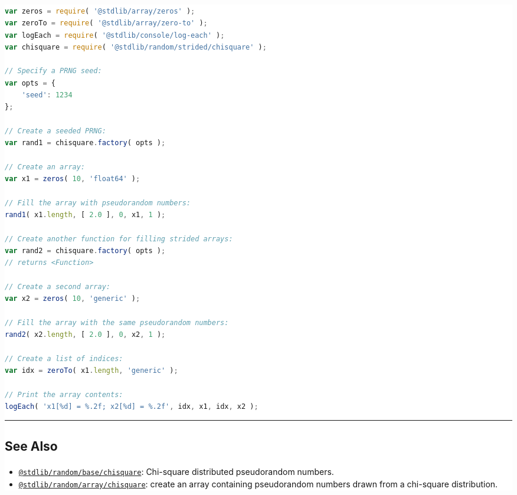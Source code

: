 

```javascript
var zeros = require( '@stdlib/array/zeros' );
var zeroTo = require( '@stdlib/array/zero-to' );
var logEach = require( '@stdlib/console/log-each' );
var chisquare = require( '@stdlib/random/strided/chisquare' );

// Specify a PRNG seed:
var opts = {
    'seed': 1234
};

// Create a seeded PRNG:
var rand1 = chisquare.factory( opts );

// Create an array:
var x1 = zeros( 10, 'float64' );

// Fill the array with pseudorandom numbers:
rand1( x1.length, [ 2.0 ], 0, x1, 1 );

// Create another function for filling strided arrays:
var rand2 = chisquare.factory( opts );
// returns <Function>

// Create a second array:
var x2 = zeros( 10, 'generic' );

// Fill the array with the same pseudorandom numbers:
rand2( x2.length, [ 2.0 ], 0, x2, 1 );

// Create a list of indices:
var idx = zeroTo( x1.length, 'generic' );

// Print the array contents:
logEach( 'x1[%d] = %.2f; x2[%d] = %.2f', idx, x1, idx, x2 );
```

</section>





<section class="related">

* * *

## See Also

-   <span class="package-name">[`@stdlib/random/base/chisquare`][@stdlib/random/base/chisquare]</span><span class="delimiter">: </span><span class="description">Chi-square distributed pseudorandom numbers.</span>
-   <span class="package-name">[`@stdlib/random/array/chisquare`][@stdlib/random/array/chisquare]</span><span class="delimiter">: </span><span class="description">create an array containing pseudorandom numbers drawn from a chi-square distribution.</span>


[mdn-typed-array]: https://developer.mozilla.org/en-US/docs/Web/JavaScript/Reference/Global_Objects/TypedArray
[@stdlib/random/base/chisquare]: https://github.com/stdlib-js/stdlib/tree/develop/lib/node_modules/%40stdlib/random/base/chisquare
[@stdlib/array/uint32]: https://github.com/stdlib-js/stdlib/tree/develop/lib/node_modules/%40stdlib/array/uint32
[@stdlib/random/array/chisquare]: https://github.com/stdlib-js/stdlib/tree/develop/lib/node_modules/%40stdlib/random/array/chisquare